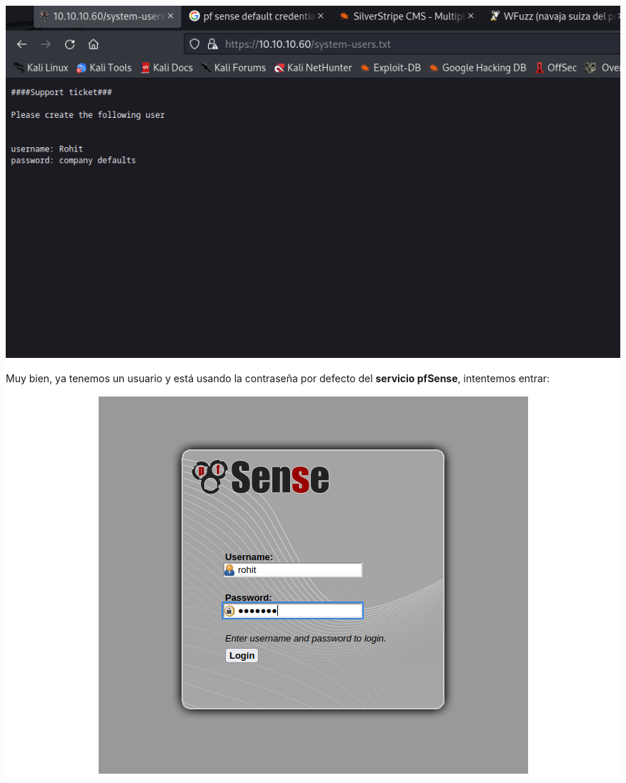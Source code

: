 <p align="center">
<img src="/assets/images/htb-writeup-sense/Captura7.png">
</p>

Muy bien, ya tenemos un usuario y está usando la contraseña por defecto del **servicio pfSense**, intentemos entrar:

<p align="center">
<img src="/assets/images/htb-writeup-sense/Captura8.png">
</p>
